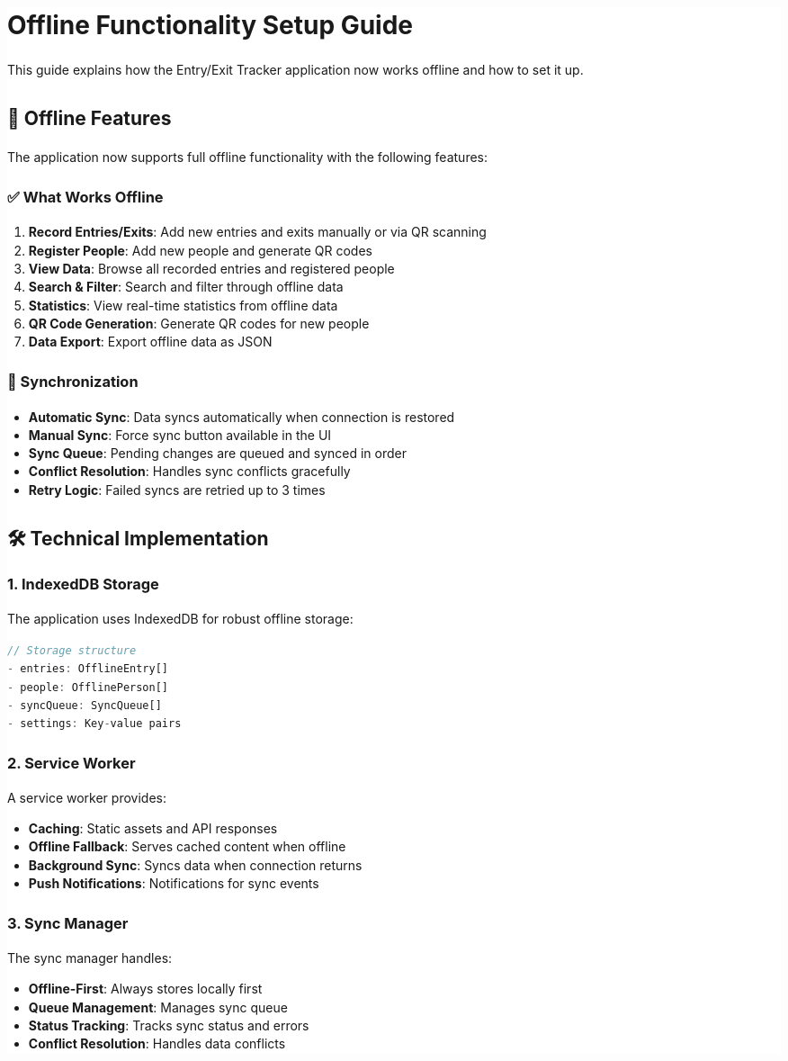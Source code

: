 # Offline Functionality Setup Guide

This guide explains how the Entry/Exit Tracker application now works offline and how to set it up.

## 🚀 Offline Features

The application now supports full offline functionality with the following features:

### ✅ What Works Offline

1. **Record Entries/Exits**: Add new entries and exits manually or via QR scanning
2. **Register People**: Add new people and generate QR codes
3. **View Data**: Browse all recorded entries and registered people
4. **Search & Filter**: Search and filter through offline data
5. **Statistics**: View real-time statistics from offline data
6. **QR Code Generation**: Generate QR codes for new people
7. **Data Export**: Export offline data as JSON

### 🔄 Synchronization

- **Automatic Sync**: Data syncs automatically when connection is restored
- **Manual Sync**: Force sync button available in the UI
- **Sync Queue**: Pending changes are queued and synced in order
- **Conflict Resolution**: Handles sync conflicts gracefully
- **Retry Logic**: Failed syncs are retried up to 3 times

## 🛠️ Technical Implementation

### 1. IndexedDB Storage

The application uses IndexedDB for robust offline storage:

```typescript
// Storage structure
- entries: OfflineEntry[]
- people: OfflinePerson[]
- syncQueue: SyncQueue[]
- settings: Key-value pairs
```

### 2. Service Worker

A service worker provides:
- **Caching**: Static assets and API responses
- **Offline Fallback**: Serves cached content when offline
- **Background Sync**: Syncs data when connection returns
- **Push Notifications**: Notifications for sync events

### 3. Sync Manager

The sync manager handles:
- **Offline-First**: Always stores locally first
- **Queue Management**: Manages sync queue
- **Status Tracking**: Tracks sync status and errors
- **Conflict Resolution**: Handles data conflicts
